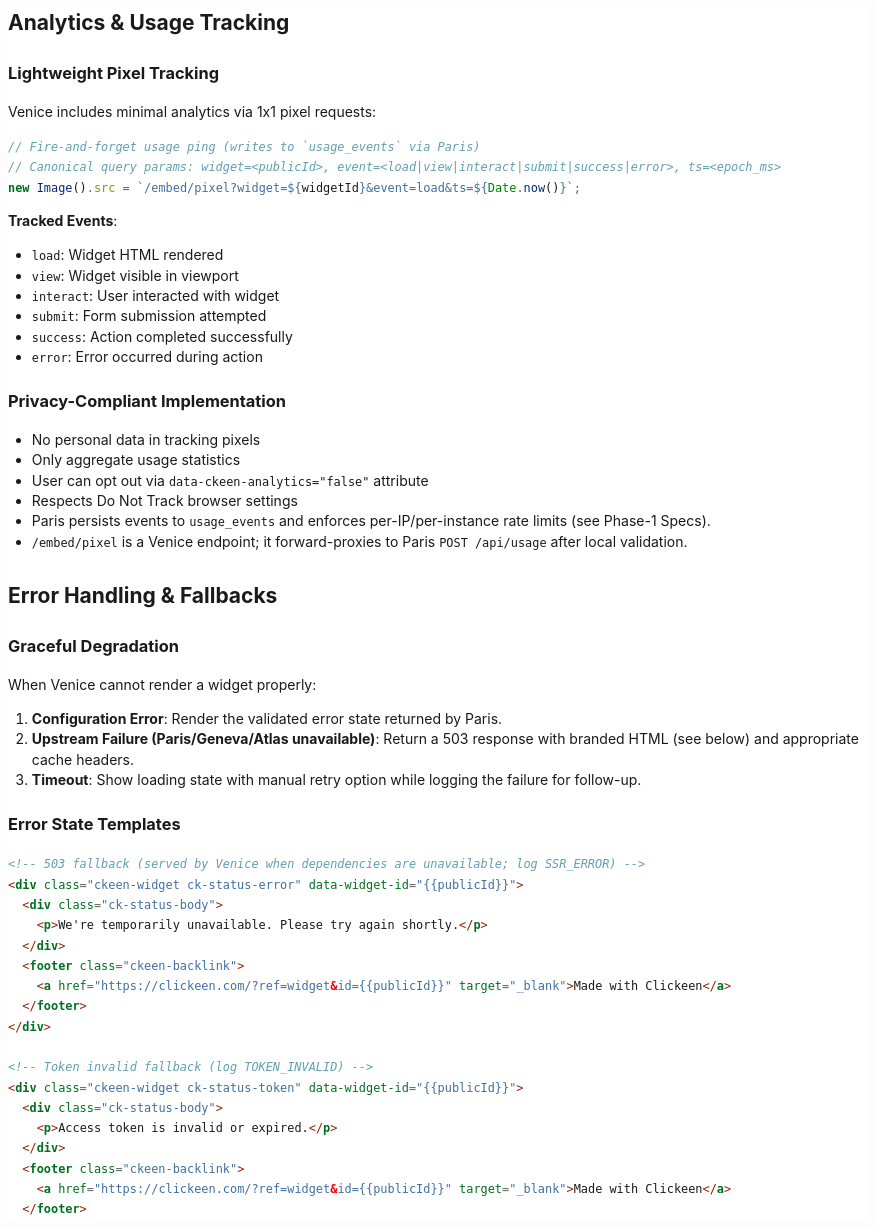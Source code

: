 ## Analytics & Usage Tracking

### Lightweight Pixel Tracking
Venice includes minimal analytics via 1x1 pixel requests:

```javascript
// Fire-and-forget usage ping (writes to `usage_events` via Paris)
// Canonical query params: widget=<publicId>, event=<load|view|interact|submit|success|error>, ts=<epoch_ms>
new Image().src = `/embed/pixel?widget=${widgetId}&event=load&ts=${Date.now()}`;
```

**Tracked Events**:
- `load`: Widget HTML rendered
- `view`: Widget visible in viewport  
- `interact`: User interacted with widget
- `submit`: Form submission attempted
- `success`: Action completed successfully
- `error`: Error occurred during action

### Privacy-Compliant Implementation
- No personal data in tracking pixels
- Only aggregate usage statistics
- User can opt out via `data-ckeen-analytics="false"` attribute
- Respects Do Not Track browser settings
- Paris persists events to `usage_events` and enforces per-IP/per-instance rate limits (see Phase-1 Specs).
- `/embed/pixel` is a Venice endpoint; it forward-proxies to Paris `POST /api/usage` after local validation.

## Error Handling & Fallbacks

### Graceful Degradation
When Venice cannot render a widget properly:
1. **Configuration Error**: Render the validated error state returned by Paris.
2. **Upstream Failure (Paris/Geneva/Atlas unavailable)**: Return a 503 response with branded HTML (see below) and appropriate cache headers.
3. **Timeout**: Show loading state with manual retry option while logging the failure for follow-up.

### Error State Templates
```html
<!-- 503 fallback (served by Venice when dependencies are unavailable; log SSR_ERROR) -->
<div class="ckeen-widget ck-status-error" data-widget-id="{{publicId}}">
  <div class="ck-status-body">
    <p>We're temporarily unavailable. Please try again shortly.</p>
  </div>
  <footer class="ckeen-backlink">
    <a href="https://clickeen.com/?ref=widget&id={{publicId}}" target="_blank">Made with Clickeen</a>
  </footer>
</div>

<!-- Token invalid fallback (log TOKEN_INVALID) -->
<div class="ckeen-widget ck-status-token" data-widget-id="{{publicId}}">
  <div class="ck-status-body">
    <p>Access token is invalid or expired.</p>
  </div>
  <footer class="ckeen-backlink">
    <a href="https://clickeen.com/?ref=widget&id={{publicId}}" target="_blank">Made with Clickeen</a>
  </footer>
```